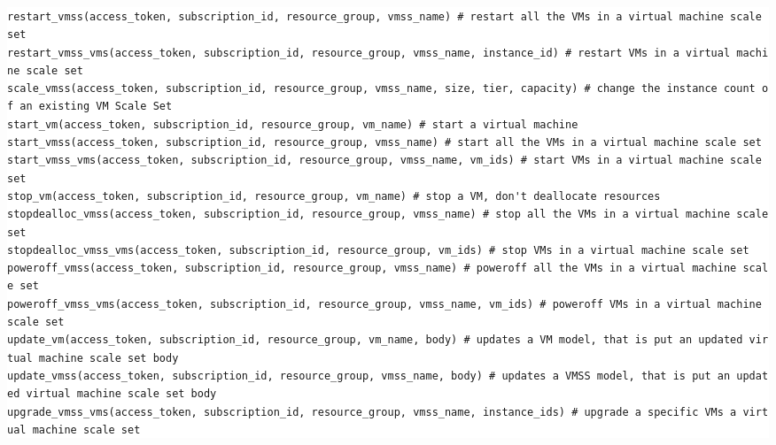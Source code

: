 ```
restart_vmss(access_token, subscription_id, resource_group, vmss_name) # restart all the VMs in a virtual machine scale set
restart_vmss_vms(access_token, subscription_id, resource_group, vmss_name, instance_id) # restart VMs in a virtual machine scale set
scale_vmss(access_token, subscription_id, resource_group, vmss_name, size, tier, capacity) # change the instance count of an existing VM Scale Set
start_vm(access_token, subscription_id, resource_group, vm_name) # start a virtual machine
start_vmss(access_token, subscription_id, resource_group, vmss_name) # start all the VMs in a virtual machine scale set
start_vmss_vms(access_token, subscription_id, resource_group, vmss_name, vm_ids) # start VMs in a virtual machine scale set
stop_vm(access_token, subscription_id, resource_group, vm_name) # stop a VM, don't deallocate resources
stopdealloc_vmss(access_token, subscription_id, resource_group, vmss_name) # stop all the VMs in a virtual machine scale set
stopdealloc_vmss_vms(access_token, subscription_id, resource_group, vm_ids) # stop VMs in a virtual machine scale set
poweroff_vmss(access_token, subscription_id, resource_group, vmss_name) # poweroff all the VMs in a virtual machine scale set
poweroff_vmss_vms(access_token, subscription_id, resource_group, vmss_name, vm_ids) # poweroff VMs in a virtual machine scale set
update_vm(access_token, subscription_id, resource_group, vm_name, body) # updates a VM model, that is put an updated virtual machine scale set body
update_vmss(access_token, subscription_id, resource_group, vmss_name, body) # updates a VMSS model, that is put an updated virtual machine scale set body
upgrade_vmss_vms(access_token, subscription_id, resource_group, vmss_name, instance_ids) # upgrade a specific VMs a virtual machine scale set
```
